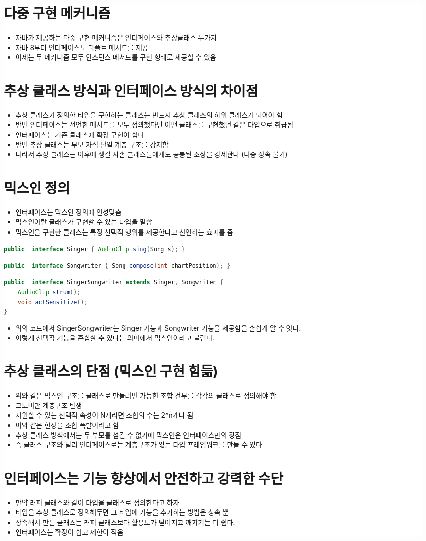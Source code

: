 # 다중 구현 메커니즘
- 자바가 제공하는 다중 구현 메커니즘은 인터페이스와 추상클래스 두가지
- 자바 8부터 인터페이스도 디폴트 메서드를 제공
- 이제는 두 메커니즘 모두 인스턴스 메서드를 구현 형태로 제공할 수 있음

# 추상 클래스 방식과 인터페이스 방식의 차이점
- 추상 클래스가 정의한 타입을 구현하는 클래스는 반드시 추상 클래스의 하위 클래스가 되어야 함
- 반면 인터페이스는 선언한 메서드를 모두 정의했다면 어떤 클래스를 구현했던 같은 타입으로 취급됨
- 인터페이스는 기존 클래스에 확장 구현이 쉽다
- 반면 추상 클래스는 부모 자식 단일 계층 구조를 강제함
- 따라서 추상 클래스는 이후에 생길 자손 클래스들에게도 공통된 조상을 강제한다 (다중 상속 불가)

# 믹스인 정의
- 인터페이스는 믹스인 정의에 안성맞춤
- 믹스인이란 클래스가 구현할 수 있는 타입을 말함
- 믹스인을 구현한 클래스는 특정 선택적 행위를 제공한다고 선언하는 효과를 줌

```java
public  interface Singer { AudioClip sing(Song s); }
```

```java
public  interface Songwriter { Song compose(int chartPosition); }
```

```java
public  interface SingerSongwriter extends Singer, Songwriter { 
	AudioClip strum(); 
	void actSensitive(); 
}
```
- 위의 코드에서 SingerSongwriter는 Singer 기능과 Songwriter 기능을 제공함을 손쉽게 알 수 잇다.
- 이렇게 선택적 기능을 혼합할 수 있다는 의미에서 믹스인이라고 불린다.


# 추상 클래스의 단점 (믹스인 구현 힘듦)
- 위와 같은 믹스인 구조를 클래스로 만들려면 가능한 조합 전부를 각각의 클래스로 정의해야 함
- 고도비만 계층구조 탄생
- 지원할 수 있는 선택적 속성이 N개라면 조합의 수는 2^n개나 됨
- 이와 같은 현상을 조합 폭발이라고 함
- 추상 클래스 방식에서는 두 부모를 섬길 수 없기에 믹스인은 인터페이스만의 장점
- 즉 클래스 구조와 달리 인터페이스로는 계층구조가 없는 타입 프레임워크를 만들 수 있다

# 인터페이스는 기능 향상에서 안전하고 강력한 수단
- 만약 래퍼 클래스와 같이 타입을 클래스로 정의한다고 하자
- 타입을 추상 클래스로 정의해두면 그 타입에 기능을 추가하는 방법은 상속 뿐
- 상속해서 만든 클래스는 래퍼 클래스보다 활용도가 떨어지고 깨지기는 더 쉽다.
- 인터페이스는 확장이 쉽고 제한이 적음
